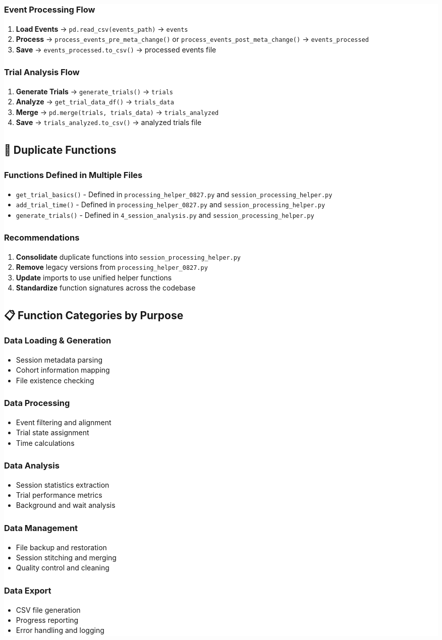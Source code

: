 ### Event Processing Flow
1. **Load Events** → `pd.read_csv(events_path)` → `events`
2. **Process** → `process_events_pre_meta_change()` or `process_events_post_meta_change()` → `events_processed`
3. **Save** → `events_processed.to_csv()` → processed events file

### Trial Analysis Flow
1. **Generate Trials** → `generate_trials()` → `trials`
2. **Analyze** → `get_trial_data_df()` → `trials_data`
3. **Merge** → `pd.merge(trials, trials_data)` → `trials_analyzed`
4. **Save** → `trials_analyzed.to_csv()` → analyzed trials file

## 🚨 Duplicate Functions

### Functions Defined in Multiple Files
- `get_trial_basics()` - Defined in `processing_helper_0827.py` and `session_processing_helper.py`
- `add_trial_time()` - Defined in `processing_helper_0827.py` and `session_processing_helper.py`
- `generate_trials()` - Defined in `4_session_analysis.py` and `session_processing_helper.py`

### Recommendations
1. **Consolidate** duplicate functions into `session_processing_helper.py`
2. **Remove** legacy versions from `processing_helper_0827.py`
3. **Update** imports to use unified helper functions
4. **Standardize** function signatures across the codebase

## 📋 Function Categories by Purpose

### Data Loading & Generation
- Session metadata parsing
- Cohort information mapping
- File existence checking

### Data Processing
- Event filtering and alignment
- Trial state assignment
- Time calculations

### Data Analysis
- Session statistics extraction
- Trial performance metrics
- Background and wait analysis

### Data Management
- File backup and restoration
- Session stitching and merging
- Quality control and cleaning

### Data Export
- CSV file generation
- Progress reporting
- Error handling and logging
